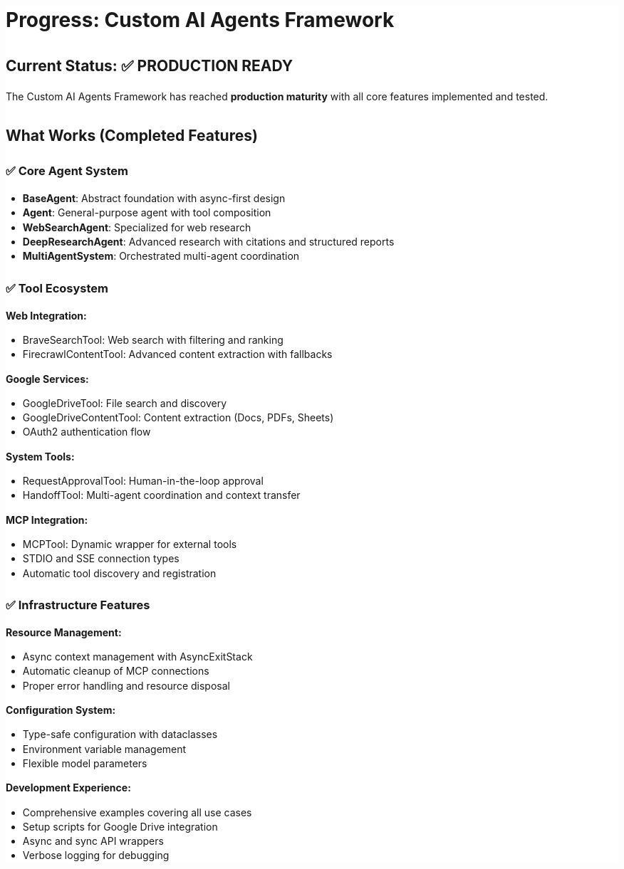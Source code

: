 # Progress: Custom AI Agents Framework

## Current Status: ✅ PRODUCTION READY

The Custom AI Agents Framework has reached **production maturity** with all core features implemented and tested.

## What Works (Completed Features)

### ✅ Core Agent System
- **BaseAgent**: Abstract foundation with async-first design
- **Agent**: General-purpose agent with tool composition
- **WebSearchAgent**: Specialized for web research
- **DeepResearchAgent**: Advanced research with citations and structured reports
- **MultiAgentSystem**: Orchestrated multi-agent coordination

### ✅ Tool Ecosystem
**Web Integration:**
- BraveSearchTool: Web search with filtering and ranking
- FirecrawlContentTool: Advanced content extraction with fallbacks

**Google Services:**
- GoogleDriveTool: File search and discovery
- GoogleDriveContentTool: Content extraction (Docs, PDFs, Sheets)
- OAuth2 authentication flow

**System Tools:**
- RequestApprovalTool: Human-in-the-loop approval
- HandoffTool: Multi-agent coordination and context transfer

**MCP Integration:**
- MCPTool: Dynamic wrapper for external tools
- STDIO and SSE connection types
- Automatic tool discovery and registration

### ✅ Infrastructure Features
**Resource Management:**
- Async context management with AsyncExitStack
- Automatic cleanup of MCP connections
- Proper error handling and resource disposal

**Configuration System:**
- Type-safe configuration with dataclasses
- Environment variable management
- Flexible model parameters

**Development Experience:**
- Comprehensive examples covering all use cases
- Setup scripts for Google Drive integration
- Async and sync API wrappers
- Verbose logging for debugging
